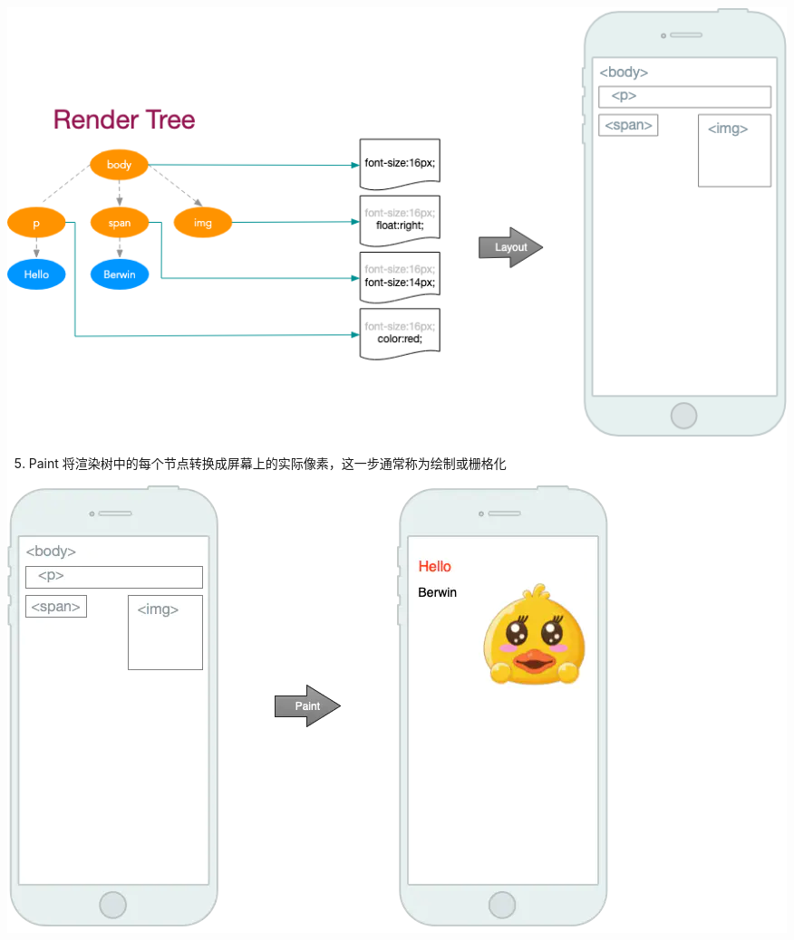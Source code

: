 ![avatar](./resource/layout.png)

5. Paint 将渲染树中的每个节点转换成屏幕上的实际像素，这一步通常称为绘制或栅格化

![avatar](./resource/paint.png)
